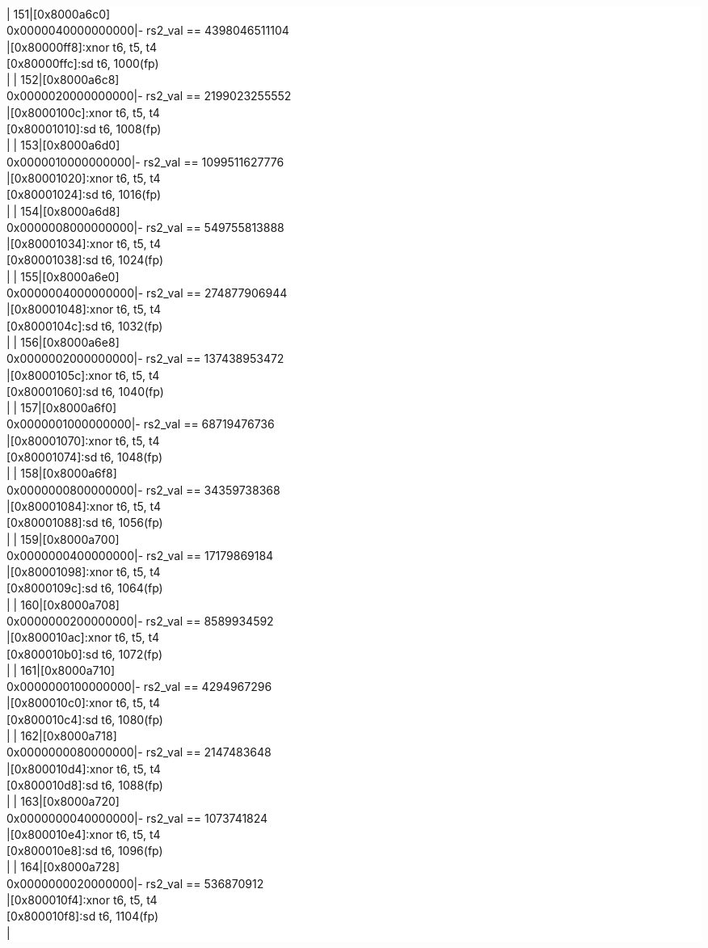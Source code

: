 | 151|[0x8000a6c0]<br>0x0000040000000000|- rs2_val == 4398046511104<br>                                                                                                                                                                                                                                                                                   |[0x80000ff8]:xnor t6, t5, t4<br> [0x80000ffc]:sd t6, 1000(fp)<br>   |
| 152|[0x8000a6c8]<br>0x0000020000000000|- rs2_val == 2199023255552<br>                                                                                                                                                                                                                                                                                   |[0x8000100c]:xnor t6, t5, t4<br> [0x80001010]:sd t6, 1008(fp)<br>   |
| 153|[0x8000a6d0]<br>0x0000010000000000|- rs2_val == 1099511627776<br>                                                                                                                                                                                                                                                                                   |[0x80001020]:xnor t6, t5, t4<br> [0x80001024]:sd t6, 1016(fp)<br>   |
| 154|[0x8000a6d8]<br>0x0000008000000000|- rs2_val == 549755813888<br>                                                                                                                                                                                                                                                                                    |[0x80001034]:xnor t6, t5, t4<br> [0x80001038]:sd t6, 1024(fp)<br>   |
| 155|[0x8000a6e0]<br>0x0000004000000000|- rs2_val == 274877906944<br>                                                                                                                                                                                                                                                                                    |[0x80001048]:xnor t6, t5, t4<br> [0x8000104c]:sd t6, 1032(fp)<br>   |
| 156|[0x8000a6e8]<br>0x0000002000000000|- rs2_val == 137438953472<br>                                                                                                                                                                                                                                                                                    |[0x8000105c]:xnor t6, t5, t4<br> [0x80001060]:sd t6, 1040(fp)<br>   |
| 157|[0x8000a6f0]<br>0x0000001000000000|- rs2_val == 68719476736<br>                                                                                                                                                                                                                                                                                     |[0x80001070]:xnor t6, t5, t4<br> [0x80001074]:sd t6, 1048(fp)<br>   |
| 158|[0x8000a6f8]<br>0x0000000800000000|- rs2_val == 34359738368<br>                                                                                                                                                                                                                                                                                     |[0x80001084]:xnor t6, t5, t4<br> [0x80001088]:sd t6, 1056(fp)<br>   |
| 159|[0x8000a700]<br>0x0000000400000000|- rs2_val == 17179869184<br>                                                                                                                                                                                                                                                                                     |[0x80001098]:xnor t6, t5, t4<br> [0x8000109c]:sd t6, 1064(fp)<br>   |
| 160|[0x8000a708]<br>0x0000000200000000|- rs2_val == 8589934592<br>                                                                                                                                                                                                                                                                                      |[0x800010ac]:xnor t6, t5, t4<br> [0x800010b0]:sd t6, 1072(fp)<br>   |
| 161|[0x8000a710]<br>0x0000000100000000|- rs2_val == 4294967296<br>                                                                                                                                                                                                                                                                                      |[0x800010c0]:xnor t6, t5, t4<br> [0x800010c4]:sd t6, 1080(fp)<br>   |
| 162|[0x8000a718]<br>0x0000000080000000|- rs2_val == 2147483648<br>                                                                                                                                                                                                                                                                                      |[0x800010d4]:xnor t6, t5, t4<br> [0x800010d8]:sd t6, 1088(fp)<br>   |
| 163|[0x8000a720]<br>0x0000000040000000|- rs2_val == 1073741824<br>                                                                                                                                                                                                                                                                                      |[0x800010e4]:xnor t6, t5, t4<br> [0x800010e8]:sd t6, 1096(fp)<br>   |
| 164|[0x8000a728]<br>0x0000000020000000|- rs2_val == 536870912<br>                                                                                                                                                                                                                                                                                       |[0x800010f4]:xnor t6, t5, t4<br> [0x800010f8]:sd t6, 1104(fp)<br>   |